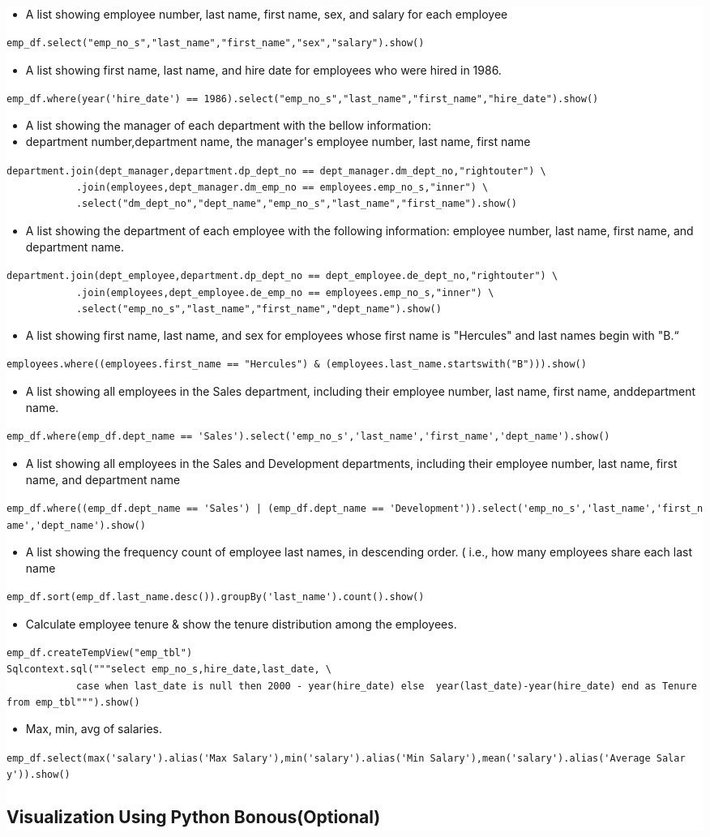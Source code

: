 - A list showing employee number, last name, first name, sex, and salary for each employee
```Pyspark
emp_df.select("emp_no_s","last_name","first_name","sex","salary").show()
```
-  A list showing first name, last  name, and hire date for employees who were hired in 1986.
```Pyspark
emp_df.where(year('hire_date') == 1986).select("emp_no_s","last_name","first_name","hire_date").show()
```
- A list showing the manager of each department with the bellow information: 
- department number,department name, the manager's employee number, last name, first name
```Pyspark
department.join(dept_manager,department.dp_dept_no == dept_manager.dm_dept_no,"rightouter") \
            .join(employees,dept_manager.dm_emp_no == employees.emp_no_s,"inner") \
            .select("dm_dept_no","dept_name","emp_no_s","last_name","first_name").show() 
```
- A list showing the department of each employee with the following information: employee number, last name, first name, and department name.
```Pyspark
department.join(dept_employee,department.dp_dept_no == dept_employee.de_dept_no,"rightouter") \
            .join(employees,dept_employee.de_emp_no == employees.emp_no_s,"inner") \
            .select("emp_no_s","last_name","first_name","dept_name").show()
```
- A list showing first name, last name, and sex for employees whose first name is "Hercules" and last names begin with "B.“
```Pyspark
employees.where((employees.first_name == "Hercules") & (employees.last_name.startswith("B"))).show()
```
- A list showing all employees in the Sales department, including their employee number, last name, first name, anddepartment name.
```Pyspark
emp_df.where(emp_df.dept_name == 'Sales').select('emp_no_s','last_name','first_name','dept_name').show()
```
- A list showing all employees in the Sales and Development departments, including their employee number, last name, first name, and department name
```Pyspark
emp_df.where((emp_df.dept_name == 'Sales') | (emp_df.dept_name == 'Development')).select('emp_no_s','last_name','first_name','dept_name').show()
```
- A list showing the frequency count of employee last names, in descending order. ( i.e., how many employees share each last name
```Pyspark
emp_df.sort(emp_df.last_name.desc()).groupBy('last_name').count().show()
```
- Calculate employee tenure & show the tenure distribution among the employees.
```Pyspark
emp_df.createTempView("emp_tbl")
Sqlcontext.sql("""select emp_no_s,hire_date,last_date, \
            case when last_date is null then 2000 - year(hire_date) else  year(last_date)-year(hire_date) end as Tenure from emp_tbl""").show()
```
- Max, min, avg of salaries.
```Pyspark
emp_df.select(max('salary').alias('Max Salary'),min('salary').alias('Min Salary'),mean('salary').alias('Average Salary')).show()
```
## Visualization Using Python Bonous(Optional)
